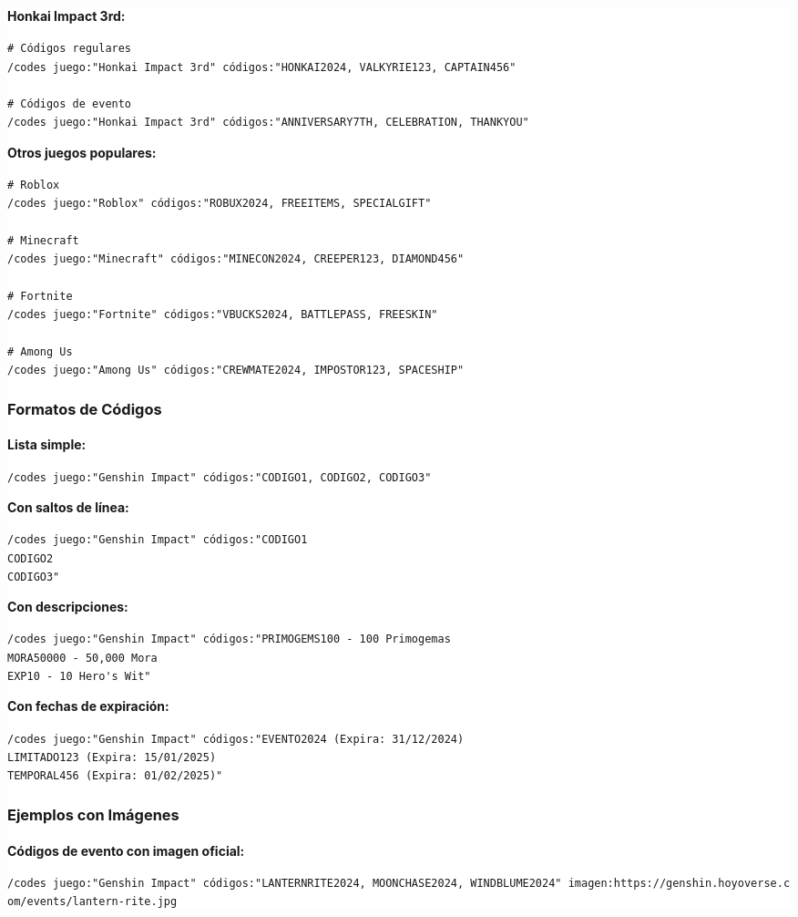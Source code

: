 **Honkai Impact 3rd:**
```
# Códigos regulares
/codes juego:"Honkai Impact 3rd" códigos:"HONKAI2024, VALKYRIE123, CAPTAIN456"

# Códigos de evento
/codes juego:"Honkai Impact 3rd" códigos:"ANNIVERSARY7TH, CELEBRATION, THANKYOU"
```

**Otros juegos populares:**
```
# Roblox
/codes juego:"Roblox" códigos:"ROBUX2024, FREEITEMS, SPECIALGIFT"

# Minecraft
/codes juego:"Minecraft" códigos:"MINECON2024, CREEPER123, DIAMOND456"

# Fortnite
/codes juego:"Fortnite" códigos:"VBUCKS2024, BATTLEPASS, FREESKIN"

# Among Us
/codes juego:"Among Us" códigos:"CREWMATE2024, IMPOSTOR123, SPACESHIP"
```

### Formatos de Códigos

**Lista simple:**
```
/codes juego:"Genshin Impact" códigos:"CODIGO1, CODIGO2, CODIGO3"
```

**Con saltos de línea:**
```
/codes juego:"Genshin Impact" códigos:"CODIGO1
CODIGO2
CODIGO3"
```

**Con descripciones:**
```
/codes juego:"Genshin Impact" códigos:"PRIMOGEMS100 - 100 Primogemas
MORA50000 - 50,000 Mora
EXP10 - 10 Hero's Wit"
```

**Con fechas de expiración:**
```
/codes juego:"Genshin Impact" códigos:"EVENTO2024 (Expira: 31/12/2024)
LIMITADO123 (Expira: 15/01/2025)
TEMPORAL456 (Expira: 01/02/2025)"
```

### Ejemplos con Imágenes

**Códigos de evento con imagen oficial:**
```
/codes juego:"Genshin Impact" códigos:"LANTERNRITE2024, MOONCHASE2024, WINDBLUME2024" imagen:https://genshin.hoyoverse.com/events/lantern-rite.jpg
```
